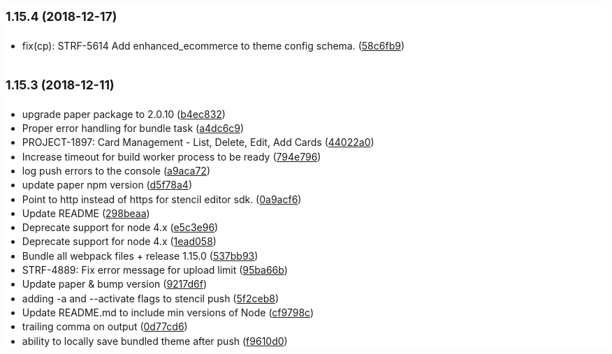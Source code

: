 <a name="1.15.4"></a>

## <small>1.15.4 (2018-12-17)</small>

-   fix(cp): STRF-5614 Add enhanced_ecommerce to theme config schema. ([58c6fb9](https://github.com/bigcommerce/stencil-cli/commit/58c6fb9))

<a name="1.15.3"></a>

## <small>1.15.3 (2018-12-11)</small>

-   upgrade paper package to 2.0.10 ([b4ec832](https://github.com/bigcommerce/stencil-cli/commit/b4ec832))
-   Proper error handling for bundle task ([a4dc6c9](https://github.com/bigcommerce/stencil-cli/commit/a4dc6c9))
-   PROJECT-1897: Card Management - List, Delete, Edit, Add Cards ([44022a0](https://github.com/bigcommerce/stencil-cli/commit/44022a0))
-   Increase timeout for build worker process to be ready ([794e796](https://github.com/bigcommerce/stencil-cli/commit/794e796))
-   log push errors to the console ([a9aca72](https://github.com/bigcommerce/stencil-cli/commit/a9aca72))
-   update paper npm version ([d5f78a4](https://github.com/bigcommerce/stencil-cli/commit/d5f78a4))
-   Point to http instead of https for stencil editor sdk. ([0a9acf6](https://github.com/bigcommerce/stencil-cli/commit/0a9acf6))
-   Update README ([298beaa](https://github.com/bigcommerce/stencil-cli/commit/298beaa))
-   Deprecate support for node 4.x ([e5c3e96](https://github.com/bigcommerce/stencil-cli/commit/e5c3e96))
-   Deprecate support for node 4.x ([1ead058](https://github.com/bigcommerce/stencil-cli/commit/1ead058))
-   Bundle all webpack files + release 1.15.0 ([537bb93](https://github.com/bigcommerce/stencil-cli/commit/537bb93))
-   STRF-4889: Fix error message for upload limit ([95ba66b](https://github.com/bigcommerce/stencil-cli/commit/95ba66b))
-   Update paper & bump version ([9217d6f](https://github.com/bigcommerce/stencil-cli/commit/9217d6f))
-   adding -a and --activate flags to stencil push ([5f2ceb8](https://github.com/bigcommerce/stencil-cli/commit/5f2ceb8))
-   Update README.md to include min versions of Node ([cf9798c](https://github.com/bigcommerce/stencil-cli/commit/cf9798c))
-   trailing comma on output ([0d77cd6](https://github.com/bigcommerce/stencil-cli/commit/0d77cd6))
-   ability to locally save bundled theme after push ([f9610d0](https://github.com/bigcommerce/stencil-cli/commit/f9610d0))
